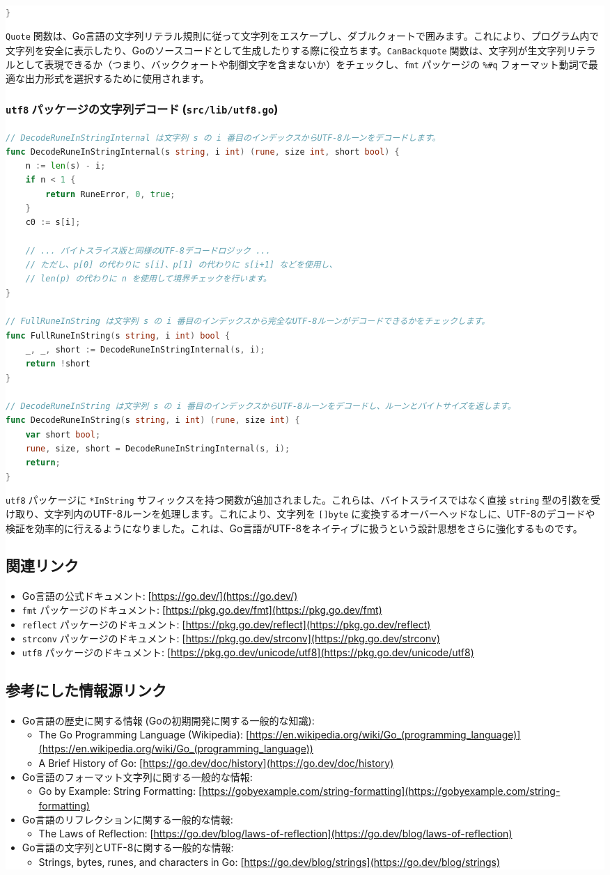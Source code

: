 ```go
}
```
`Quote` 関数は、Go言語の文字列リテラル規則に従って文字列をエスケープし、ダブルクォートで囲みます。これにより、プログラム内で文字列を安全に表示したり、Goのソースコードとして生成したりする際に役立ちます。`CanBackquote` 関数は、文字列が生文字列リテラルとして表現できるか（つまり、バッククォートや制御文字を含まないか）をチェックし、`fmt` パッケージの `%#q` フォーマット動詞で最適な出力形式を選択するために使用されます。

### `utf8` パッケージの文字列デコード (`src/lib/utf8.go`)

```go
// DecodeRuneInStringInternal は文字列 s の i 番目のインデックスからUTF-8ルーンをデコードします。
func DecodeRuneInStringInternal(s string, i int) (rune, size int, short bool) {
	n := len(s) - i;
	if n < 1 {
		return RuneError, 0, true;
	}
	c0 := s[i];

	// ... バイトスライス版と同様のUTF-8デコードロジック ...
	// ただし、p[0] の代わりに s[i]、p[1] の代わりに s[i+1] などを使用し、
	// len(p) の代わりに n を使用して境界チェックを行います。
}

// FullRuneInString は文字列 s の i 番目のインデックスから完全なUTF-8ルーンがデコードできるかをチェックします。
func FullRuneInString(s string, i int) bool {
	_, _, short := DecodeRuneInStringInternal(s, i);
	return !short
}

// DecodeRuneInString は文字列 s の i 番目のインデックスからUTF-8ルーンをデコードし、ルーンとバイトサイズを返します。
func DecodeRuneInString(s string, i int) (rune, size int) {
	var short bool;
	rune, size, short = DecodeRuneInStringInternal(s, i);
	return;
}
```
`utf8` パッケージに `*InString` サフィックスを持つ関数が追加されました。これらは、バイトスライスではなく直接 `string` 型の引数を受け取り、文字列内のUTF-8ルーンを処理します。これにより、文字列を `[]byte` に変換するオーバーヘッドなしに、UTF-8のデコードや検証を効率的に行えるようになりました。これは、Go言語がUTF-8をネイティブに扱うという設計思想をさらに強化するものです。

## 関連リンク

*   Go言語の公式ドキュメント: [https://go.dev/](https://go.dev/)
*   `fmt` パッケージのドキュメント: [https://pkg.go.dev/fmt](https://pkg.go.dev/fmt)
*   `reflect` パッケージのドキュメント: [https://pkg.go.dev/reflect](https://pkg.go.dev/reflect)
*   `strconv` パッケージのドキュメント: [https://pkg.go.dev/strconv](https://pkg.go.dev/strconv)
*   `utf8` パッケージのドキュメント: [https://pkg.go.dev/unicode/utf8](https://pkg.go.dev/unicode/utf8)

## 参考にした情報源リンク

*   Go言語の歴史に関する情報 (Goの初期開発に関する一般的な知識):
    *   The Go Programming Language (Wikipedia): [https://en.wikipedia.org/wiki/Go_(programming_language)](https://en.wikipedia.org/wiki/Go_(programming_language))
    *   A Brief History of Go: [https://go.dev/doc/history](https://go.dev/doc/history)
*   Go言語のフォーマット文字列に関する一般的な情報:
    *   Go by Example: String Formatting: [https://gobyexample.com/string-formatting](https://gobyexample.com/string-formatting)
*   Go言語のリフレクションに関する一般的な情報:
    *   The Laws of Reflection: [https://go.dev/blog/laws-of-reflection](https://go.dev/blog/laws-of-reflection)
*   Go言語の文字列とUTF-8に関する一般的な情報:
    *   Strings, bytes, runes, and characters in Go: [https://go.dev/blog/strings](https://go.dev/blog/strings)
